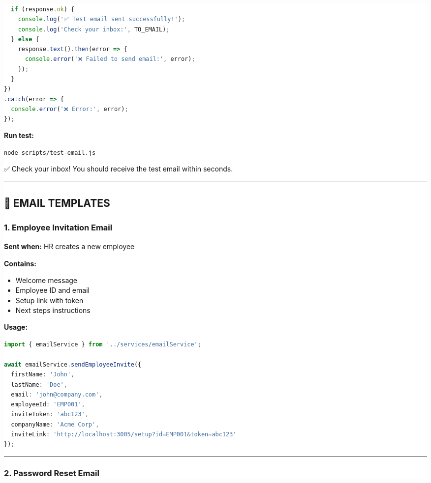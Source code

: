 ```javascript
  if (response.ok) {
    console.log('✅ Test email sent successfully!');
    console.log('Check your inbox:', TO_EMAIL);
  } else {
    response.text().then(error => {
      console.error('❌ Failed to send email:', error);
    });
  }
})
.catch(error => {
  console.error('❌ Error:', error);
});
```

**Run test:**
```bash
node scripts/test-email.js
```

✅ Check your inbox! You should receive the test email within seconds.

---

## 📧 EMAIL TEMPLATES

### **1. Employee Invitation Email**

**Sent when:** HR creates a new employee

**Contains:**
- Welcome message
- Employee ID and email
- Setup link with token
- Next steps instructions

**Usage:**
```typescript
import { emailService } from '../services/emailService';

await emailService.sendEmployeeInvite({
  firstName: 'John',
  lastName: 'Doe',
  email: 'john@company.com',
  employeeId: 'EMP001',
  inviteToken: 'abc123',
  companyName: 'Acme Corp',
  inviteLink: 'http://localhost:3005/setup?id=EMP001&token=abc123'
});
```

---

### **2. Password Reset Email**
